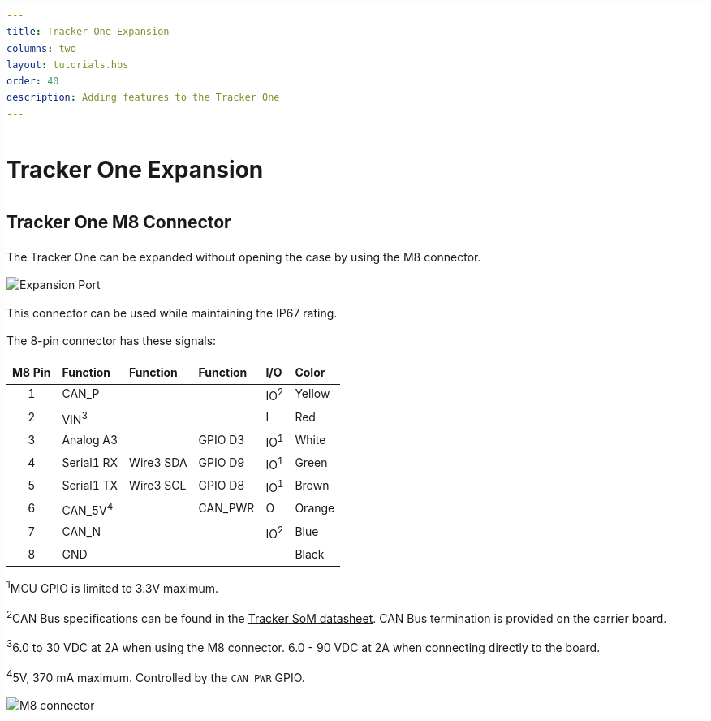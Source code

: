 ```yaml
---
title: Tracker One Expansion
columns: two
layout: tutorials.hbs
order: 40
description: Adding features to the Tracker One
---
```


# Tracker One Expansion


## Tracker One M8 Connector

The Tracker One can be expanded without opening the case by using the M8 connector.

![Expansion Port](/assets/images/at-som/expansion-highlight.png)

This connector can be used while maintaining the IP67 rating.

The 8-pin connector has these signals:

| M8 Pin | Function   | Function  | Function  | I/O | Color |
| :----: | :-------   | :-------  | :-------  | :--- | :--- |
| 1      | CAN_P      |           |           | IO<sup>2</sup> | Yellow |
| 2      | VIN<sup>3</sup> |      |           | I | Red |
| 3      | Analog A3  |           | GPIO D3   | IO<sup>1</sup> | White | 
| 4      | Serial1 RX | Wire3 SDA | GPIO D9   | IO<sup>1</sup> | Green |
| 5      | Serial1 TX | Wire3 SCL | GPIO D8   | IO<sup>1</sup> | Brown |
| 6      | CAN_5V<sup>4</sup> |   | CAN_PWR   | O | Orange | 
| 7      | CAN_N      |           |           | IO<sup>2</sup> | Blue |
| 8      | GND        |           |           |   | Black | 
    

<sup>1</sup>MCU GPIO is limited to 3.3V maximum.

<sup>2</sup>CAN Bus specifications can be found in the [Tracker SoM datasheet](/datasheets/asset-tracking/tracker-som-datasheet/#can-specifications). CAN Bus termination is provided on the carrier board.

<sup>3</sup>6.0 to 30 VDC at 2A when using the M8 connector. 6.0 - 90 VDC at 2A when connecting directly to the board.

<sup>4</sup>5V, 370 mA maximum. Controlled by the `CAN_PWR` GPIO.

![M8 connector](/assets/images/at-som/M8-connector.png)
